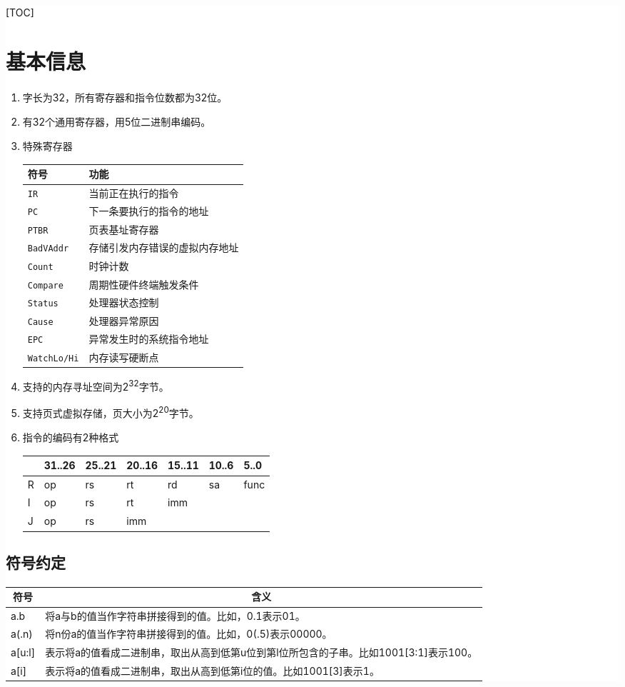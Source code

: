 [TOC]





# 基本信息

1. 字长为$32$，所有寄存器和指令位数都为$32$位。

2. 有$32$个通用寄存器，用$5$位二进制串编码。

3. 特殊寄存器

   | 符号         | 功能                           |
   | ------------ | ------------------------------ |
   | `IR`         | 当前正在执行的指令             |
   | `PC`         | 下一条要执行的指令的地址       |
   | `PTBR`       | 页表基址寄存器                 |
   | `BadVAddr`   | 存储引发内存错误的虚拟内存地址 |
   | `Count`      | 时钟计数                       |
   | `Compare`    | 周期性硬件终端触发条件         |
   | `Status`     | 处理器状态控制                 |
   | `Cause`      | 处理器异常原因                 |
   | `EPC`        | 异常发生时的系统指令地址       |
   | `WatchLo/Hi` | 内存读写硬断点                 |

4. 支持的内存寻址空间为$2^{32}$字节。

5. 支持页式虚拟存储，页大小为$2^{20}$字节。

6. 指令的编码有2种格式

   |      | 31..26 | 25..21 | 20..16 | 15..11 | 10..6 | 5..0 |
   | ---- | ------ | ------ | ------ | ------ | ----- | ---- |
   | R    | op     | rs     | rt     | rd     | sa    | func |
   | I    | op     | rs     | rt     | imm    |       |      |
   | J    | op     | rs     | imm    |        |       |      |
   

## 符号约定

| 符号   | 含义                                                         |
| ------ | ------------------------------------------------------------ |
| a.b    | 将a与b的值当作字符串拼接得到的值。比如，0.1表示01。          |
| a(.n)  | 将n份a的值当作字符串拼接得到的值。比如，0(.5)表示00000。     |
| a[u:l] | 表示将a的值看成二进制串，取出从高到低第u位到第l位所包含的子串。比如1001[3:1]表示100。 |
| a[i]   | 表示将a的值看成二进制串，取出从高到低第i位的值。比如1001[3]表示1。 |
